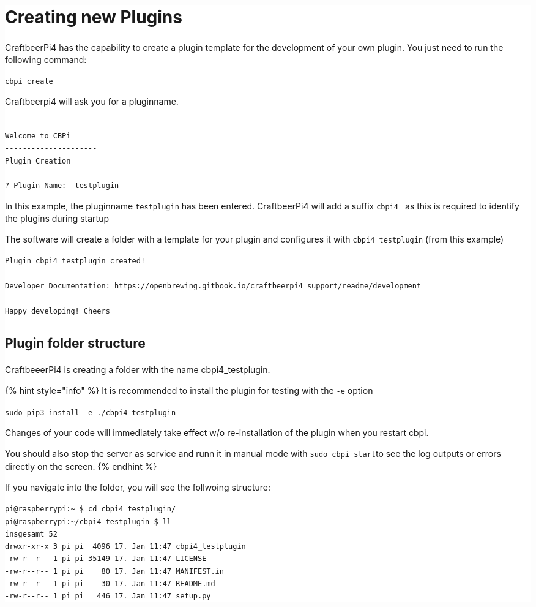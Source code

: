 # Creating new Plugins

CraftbeerPi4 has the capability to create a plugin template for the development of your own plugin. You just need to run the following command:

```
cbpi create
```

Craftbeerpi4 will ask you for a pluginname.

```
---------------------
Welcome to CBPi
---------------------
Plugin Creation

? Plugin Name:  testplugin
```

In this example, the pluginname `testplugin` has been entered. CraftbeerPi4 will add a suffix `cbpi4_` as this is required to identify the plugins during startup

The software will create a folder with a template for your plugin and configures it with `cbpi4_testplugin` (from this example)

```
Plugin cbpi4_testplugin created!

Developer Documentation: https://openbrewing.gitbook.io/craftbeerpi4_support/readme/development

Happy developing! Cheers
```

## Plugin folder structure

CraftbeeerPi4 is creating a folder with the name cbpi4_testplugin.

{% hint style="info" %} 
It is recommended to install the plugin for testing with the `-e` option

`sudo pip3 install -e ./cbpi4_testplugin`

Changes of your code will immediately take effect w/o re-installation of the plugin when you restart cbpi. 

You should also stop the server as service and runn it in manual mode with `sudo cbpi start`to see the log outputs or errors directly on the screen.
{% endhint %}

If you navigate into the folder, you will see the  follwoing structure:

```
pi@raspberrypi:~ $ cd cbpi4_testplugin/
pi@raspberrypi:~/cbpi4-testplugin $ ll
insgesamt 52
drwxr-xr-x 3 pi pi  4096 17. Jan 11:47 cbpi4_testplugin
-rw-r--r-- 1 pi pi 35149 17. Jan 11:47 LICENSE
-rw-r--r-- 1 pi pi    80 17. Jan 11:47 MANIFEST.in
-rw-r--r-- 1 pi pi    30 17. Jan 11:47 README.md
-rw-r--r-- 1 pi pi   446 17. Jan 11:47 setup.py
```
